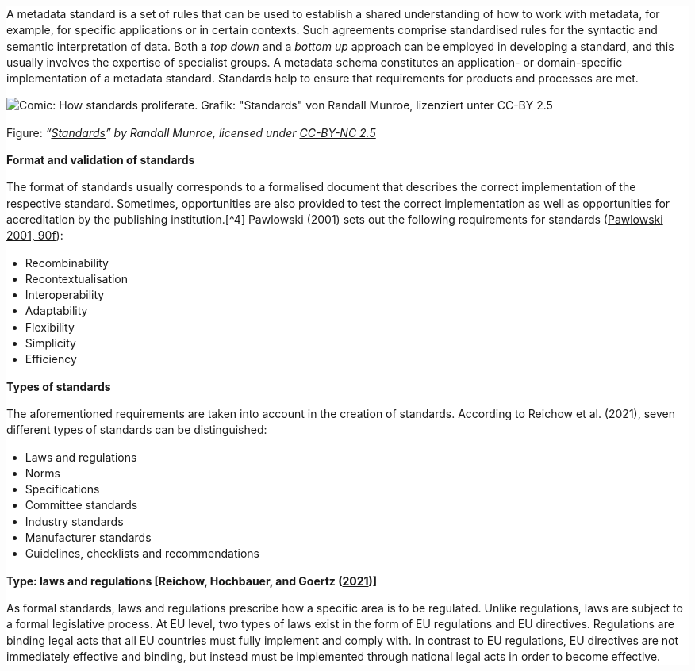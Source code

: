 </table>

A metadata standard is a set of rules that can be used to establish a shared understanding of how to work with metadata, for example, for specific applications or in certain contexts. Such agreements comprise standardised rules for the syntactic and semantic interpretation of data. Both a *top down* and a *bottom up* approach can be employed in developing a standard, and this usually involves the expertise of specialist groups. A metadata schema constitutes an application- or domain-specific implementation of a metadata standard. Standards help to ensure that requirements for products and processes are met.

<img src="https://imgs.xkcd.com/comics/standards.png" style="width:4.76932in;height:2.68931in"
alt="Comic: How standards proliferate. Grafik: &quot;Standards&quot; von Randall Munroe, lizenziert unter CC-BY 2.5" />

Figure: *“[Standards](https://xkcd.com/927/)” by Randall Munroe, licensed under [CC-BY-NC 2.5](https://creativecommons.org/licenses/by-nc/2.5/)*

**Format and validation of standards**

The format of standards usually corresponds to a formalised document that describes the correct implementation of the respective standard. Sometimes, opportunities are also provided to test the correct implementation as well as opportunities for accreditation by the publishing institution.\[^4\] Pawlowski (2001) sets out the following requirements for standards ([Pawlowski 2001, 90f](#ref-pawlowskieevzecl2001)):

- Recombinability
- Recontextualisation
- Interoperability
- Adaptability
- Flexibility
- Simplicity
- Efficiency

**Types of standards**

The aforementioned requirements are taken into account in the creation of standards. According to Reichow et al. (2021), seven different types of standards can be distinguished:

- Laws and regulations
- Norms
- Specifications
- Committee standards
- Industry standards
- Manufacturer standards
- Guidelines, checklists and recommendations

**Type: laws and regulations \[Reichow, Hochbauer, and Goertz ([2021](#ref-reichowsuezudwbbdiri2021))\]**

As formal standards, laws and regulations prescribe how a specific area is to be regulated. Unlike regulations, laws are subject to a formal legislative process. At EU level, two types of laws exist in the form of EU regulations and EU directives. Regulations are binding legal acts that all EU countries must fully implement and comply with. In contrast to EU regulations, EU directives are not immediately effective and binding, but instead must be implemented through national legal acts in order to become effective.
